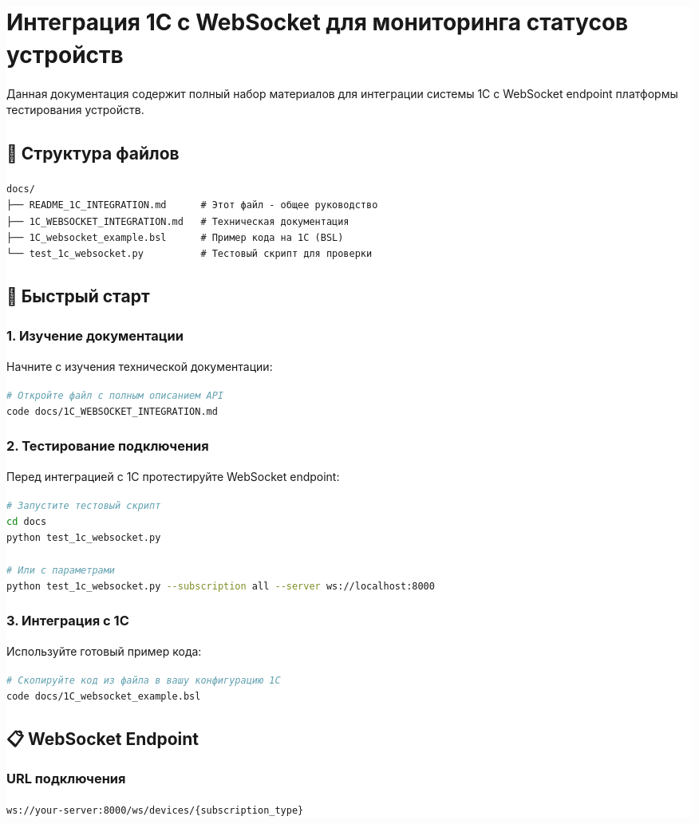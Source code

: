 # Интеграция 1C с WebSocket для мониторинга статусов устройств

Данная документация содержит полный набор материалов для интеграции системы 1С с WebSocket endpoint платформы тестирования устройств.

## 📁 Структура файлов

```
docs/
├── README_1C_INTEGRATION.md      # Этот файл - общее руководство
├── 1C_WEBSOCKET_INTEGRATION.md   # Техническая документация
├── 1C_websocket_example.bsl      # Пример кода на 1С (BSL)
└── test_1c_websocket.py          # Тестовый скрипт для проверки
```

## 🚀 Быстрый старт

### 1. Изучение документации
Начните с изучения технической документации:
```bash
# Откройте файл с полным описанием API
code docs/1C_WEBSOCKET_INTEGRATION.md
```

### 2. Тестирование подключения
Перед интеграцией с 1С протестируйте WebSocket endpoint:

```bash
# Запустите тестовый скрипт
cd docs
python test_1c_websocket.py

# Или с параметрами
python test_1c_websocket.py --subscription all --server ws://localhost:8000
```

### 3. Интеграция с 1С
Используйте готовый пример кода:
```bash
# Скопируйте код из файла в вашу конфигурацию 1С
code docs/1C_websocket_example.bsl
```

## 📋 WebSocket Endpoint

### URL подключения
```
ws://your-server:8000/ws/devices/{subscription_type}
```
